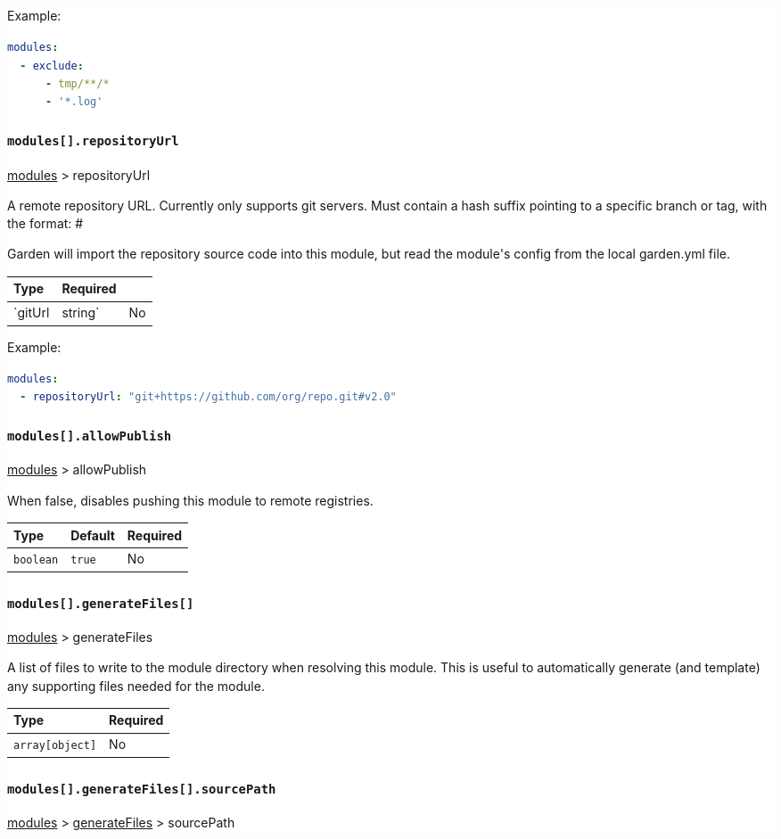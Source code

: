 Example:

```yaml
modules:
  - exclude:
      - tmp/**/*
      - '*.log'
```

### `modules[].repositoryUrl`

[modules](module-template-config.md#modules) &gt; repositoryUrl

A remote repository URL. Currently only supports git servers. Must contain a hash suffix pointing to a specific branch or tag, with the format: \#

Garden will import the repository source code into this module, but read the module's config from the local garden.yml file.

| Type | Required |  |
| :--- | :--- | :--- |
| \`gitUrl | string\` | No |

Example:

```yaml
modules:
  - repositoryUrl: "git+https://github.com/org/repo.git#v2.0"
```

### `modules[].allowPublish`

[modules](module-template-config.md#modules) &gt; allowPublish

When false, disables pushing this module to remote registries.

| Type | Default | Required |
| :--- | :--- | :--- |
| `boolean` | `true` | No |

### `modules[].generateFiles[]`

[modules](module-template-config.md#modules) &gt; generateFiles

A list of files to write to the module directory when resolving this module. This is useful to automatically generate \(and template\) any supporting files needed for the module.

| Type | Required |
| :--- | :--- |
| `array[object]` | No |

### `modules[].generateFiles[].sourcePath`

[modules](module-template-config.md#modules) &gt; [generateFiles](module-template-config.md#modulesgeneratefiles) &gt; sourcePath
